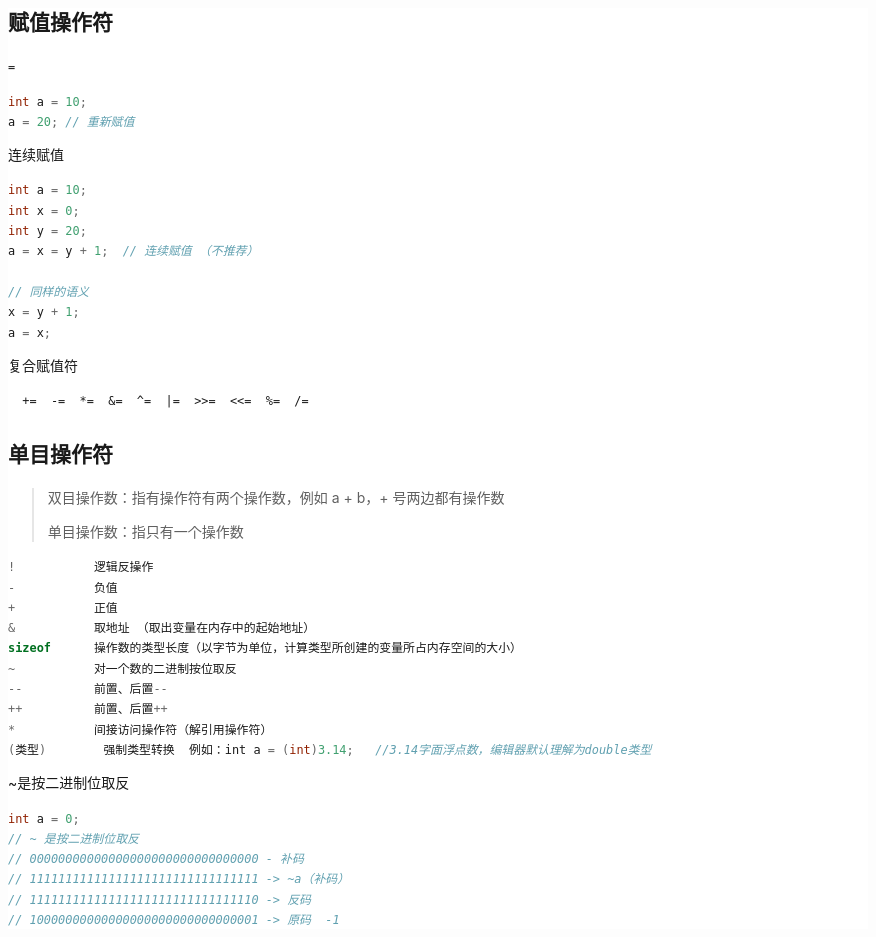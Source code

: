 ## 赋值操作符

```
=
```

```c
int a = 10;
a = 20;	// 重新赋值
```

连续赋值

```c
int a = 10;
int x = 0;
int y = 20;
a = x = y + 1;	// 连续赋值	（不推荐）

// 同样的语义
x = y + 1;
a = x;
```

复合赋值符

```
  +=  -=  *=  &=  ^=  |=  >>=  <<=  %=  /=
```

## 单目操作符

> 双目操作数：指有操作符有两个操作数，例如 a + b，+ 号两边都有操作数
>
> 单目操作数：指只有一个操作数

```c
!			逻辑反操作
-			负值
+			正值
&			取地址	（取出变量在内存中的起始地址）
sizeof		操作数的类型长度（以字节为单位，计算类型所创建的变量所占内存空间的大小）
~			对一个数的二进制按位取反
--			前置、后置--
++			前置、后置++
*			间接访问操作符（解引用操作符）
(类型)		强制类型转换	例如：int a = (int)3.14;	//3.14字面浮点数，编辑器默认理解为double类型
```

~是按二进制位取反

```c
int a = 0;
// ~ 是按二进制位取反
// 00000000000000000000000000000000 - 补码
// 11111111111111111111111111111111 -> ~a（补码）
// 11111111111111111111111111111110 -> 反码
// 10000000000000000000000000000001 -> 原码  -1
```
